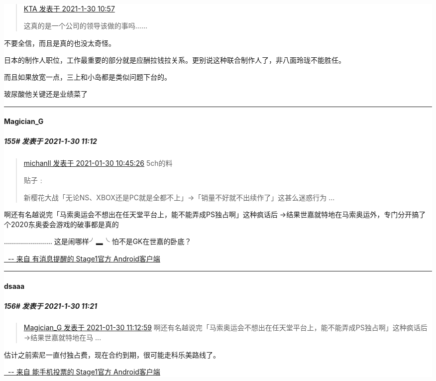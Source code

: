 <blockquote><a href="httphttps://bbs.saraba1st.com/2b/forum.php?mod=redirect&amp;goto=findpost&amp;pid=50188652&amp;ptid=1985312" target="_blank">KTA 发表于 2021-1-30 10:57</a>

这真的是一个公司的领导该做的事吗……</blockquote>
不要全信，而且是真的也没太奇怪。

日本的制作人职位，工作最重要的部分就是应酬拉钱拉关系。更别说这种联合制作人了，非八面玲珑不能胜任。


而且如果放宽一点，三上和小岛都是类似问题下台的。


玻尿酸他关键还是业绩菜了







*****

####  Magician_G  
##### 155#       发表于 2021-1-30 11:12



<blockquote><a href="httphttps://bbs.saraba1st.com/2b/forum.php?mod=redirect&amp;goto=findpost&amp;pid=50188568&amp;ptid=1985312" target="_blank">michanll 发表于 2021-01-30 10:45:26</a>
5ch的料

贴子﹕

新樱花大战「无论NS、XBOX还是PC就是全都不上」→「销量不好就不出续作了」这甚么迷惑行为 ...</blockquote>啊还有名越说完「马索奥运会不想出在任天堂平台上，能不能弄成PS独占啊」这种疯话后
→结果世嘉就特地在马索奥运外，专门分开搞了个2020东奥委会游戏的破事都是真的

……………………
这是闹哪样╯▂╰
怕不是GK在世嘉的卧底？

[  -- 来自 有消息提醒的 Stage1官方 Android客户端](https://www.coolapk.com/apk/140634)







*****

####  dsaaa  
##### 156#       发表于 2021-1-30 11:21



<blockquote><a href="httphttps://bbs.saraba1st.com/2b/forum.php?mod=redirect&amp;goto=findpost&amp;pid=50188807&amp;ptid=1985312" target="_blank">Magician_G 发表于 2021-01-30 11:12:59</a>
啊还有名越说完「马索奥运会不想出在任天堂平台上，能不能弄成PS独占啊」这种疯话后
→结果世嘉就特地在马 ...</blockquote>估计之前索尼一直付独占费，现在合约到期，很可能走科乐美路线了。

[  -- 来自 能手机投票的 Stage1官方 Android客户端](https://www.coolapk.com/apk/140634)


